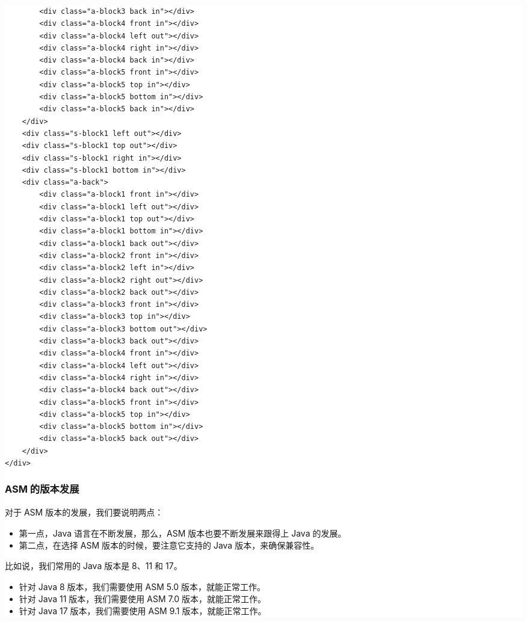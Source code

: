             <div class="a-block3 back in"></div>
            <div class="a-block4 front in"></div>
            <div class="a-block4 left out"></div>
            <div class="a-block4 right in"></div>
            <div class="a-block4 back in"></div>
            <div class="a-block5 front in"></div>
            <div class="a-block5 top in"></div>
            <div class="a-block5 bottom in"></div>
            <div class="a-block5 back in"></div>
        </div>
        <div class="s-block1 left out"></div>
        <div class="s-block1 top out"></div>
        <div class="s-block1 right in"></div>
        <div class="s-block1 bottom in"></div>
        <div class="a-back">
            <div class="a-block1 front in"></div>
            <div class="a-block1 left out"></div>
            <div class="a-block1 top out"></div>
            <div class="a-block1 bottom in"></div>
            <div class="a-block1 back out"></div>
            <div class="a-block2 front in"></div>
            <div class="a-block2 left in"></div>
            <div class="a-block2 right out"></div>
            <div class="a-block2 back out"></div>
            <div class="a-block3 front in"></div>
            <div class="a-block3 top in"></div>
            <div class="a-block3 bottom out"></div>
            <div class="a-block3 back out"></div>
            <div class="a-block4 front in"></div>
            <div class="a-block4 left out"></div>
            <div class="a-block4 right in"></div>
            <div class="a-block4 back out"></div>
            <div class="a-block5 front in"></div>
            <div class="a-block5 top in"></div>
            <div class="a-block5 bottom in"></div>
            <div class="a-block5 back out"></div>
        </div>
    </div>
</div>


### ASM 的版本发展

对于 ASM 版本的发展，我们要说明两点：

- 第一点，Java 语言在不断发展，那么，ASM 版本也要不断发展来跟得上 Java 的发展。
- 第二点，在选择 ASM 版本的时候，要注意它支持的 Java 版本，来确保兼容性。

比如说，我们常用的 Java 版本是 8、11 和 17。

- 针对 Java 8 版本，我们需要使用 ASM 5.0 版本，就能正常工作。
- 针对 Java 11 版本，我们需要使用 ASM 7.0 版本，就能正常工作。
- 针对 Java 17 版本，我们需要使用 ASM 9.1 版本，就能正常工作。

